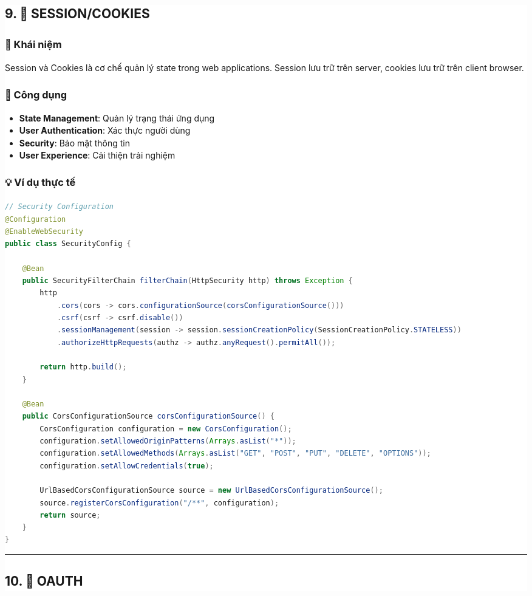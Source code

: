 
## 9. 🍪 SESSION/COOKIES

### 📖 Khái niệm
Session và Cookies là cơ chế quản lý state trong web applications. Session lưu trữ trên server, cookies lưu trữ trên client browser.

### 🎯 Công dụng
- **State Management**: Quản lý trạng thái ứng dụng
- **User Authentication**: Xác thực người dùng
- **Security**: Bảo mật thông tin
- **User Experience**: Cải thiện trải nghiệm

### 💡 Ví dụ thực tế
```java
// Security Configuration
@Configuration
@EnableWebSecurity
public class SecurityConfig {
    
    @Bean
    public SecurityFilterChain filterChain(HttpSecurity http) throws Exception {
        http
            .cors(cors -> cors.configurationSource(corsConfigurationSource()))
            .csrf(csrf -> csrf.disable())
            .sessionManagement(session -> session.sessionCreationPolicy(SessionCreationPolicy.STATELESS))
            .authorizeHttpRequests(authz -> authz.anyRequest().permitAll());
        
        return http.build();
    }
    
    @Bean
    public CorsConfigurationSource corsConfigurationSource() {
        CorsConfiguration configuration = new CorsConfiguration();
        configuration.setAllowedOriginPatterns(Arrays.asList("*"));
        configuration.setAllowedMethods(Arrays.asList("GET", "POST", "PUT", "DELETE", "OPTIONS"));
        configuration.setAllowCredentials(true);
        
        UrlBasedCorsConfigurationSource source = new UrlBasedCorsConfigurationSource();
        source.registerCorsConfiguration("/**", configuration);
        return source;
    }
}
```

---

## 10. 🔑 OAUTH
